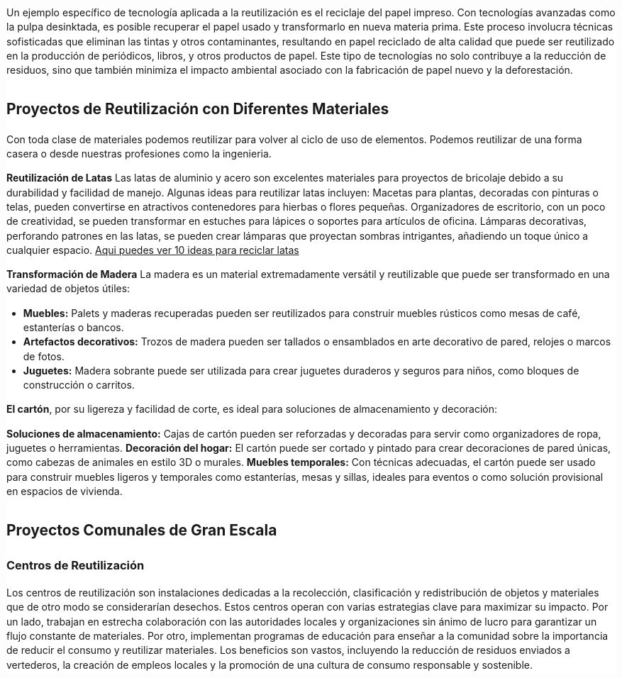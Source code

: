 Un ejemplo específico de tecnología aplicada a la reutilización es el reciclaje del papel impreso. Con tecnologías avanzadas como la pulpa desinktada, es posible recuperar el papel usado y transformarlo en nueva materia prima. Este proceso involucra técnicas sofisticadas que eliminan las tintas y otros contaminantes, resultando en papel reciclado de alta calidad que puede ser reutilizado en la producción de periódicos, libros, y otros productos de papel. Este tipo de tecnologías no solo contribuye a la reducción de residuos, sino que también minimiza el impacto ambiental asociado con la fabricación de papel nuevo y la deforestación.

## Proyectos de Reutilización con Diferentes Materiales
Con toda clase de materiales podemos reutilizar para volver al ciclo de uso de elementos. Podemos reutilizar de una forma casera o desde nuestras profesiones como la ingenieria.

<iframe width="560" height="315" src="https://www.youtube.com/embed/AKr1SJFhSfo?si=XPOjg57aityYgWUt" title="YouTube video player" frameborder="0" allow="accelerometer; autoplay; clipboard-write; encrypted-media; gyroscope; picture-in-picture; web-share" referrerpolicy="strict-origin-when-cross-origin" allowfullscreen></iframe>

**Reutilización de Latas**
Las latas de aluminio y acero son excelentes materiales para proyectos de bricolaje debido a su durabilidad y facilidad de manejo. Algunas ideas para reutilizar latas incluyen: Macetas para plantas, decoradas con pinturas o telas, pueden convertirse en atractivos contenedores para hierbas o flores pequeñas. Organizadores de escritorio, con un poco de creatividad, se pueden transformar en estuches para lápices o soportes para artículos de oficina. Lámparas decorativas, perforando patrones en las latas, se pueden crear lámparas que proyectan sombras intrigantes, añadiendo un toque único a cualquier espacio. [Aqui puedes ver 10 ideas para reciclar latas](https://www.ellenmacarthurfoundation.org/)

**Transformación de Madera**
La madera es un material extremadamente versátil y reutilizable que puede ser transformado en una variedad de objetos útiles:
- **Muebles:** Palets y maderas recuperadas pueden ser reutilizados para construir muebles rústicos como mesas de café, estanterías o bancos.
- **Artefactos decorativos:** Trozos de madera pueden ser tallados o ensamblados en arte decorativo de pared, relojes o marcos de fotos.
- **Juguetes:** Madera sobrante puede ser utilizada para crear juguetes duraderos y seguros para niños, como bloques de construcción o carritos.

**El cartón**, por su ligereza y facilidad de corte, es ideal para soluciones de almacenamiento y decoración:

**Soluciones de almacenamiento:** Cajas de cartón pueden ser reforzadas y decoradas para servir como organizadores de ropa, juguetes o herramientas.
**Decoración del hogar:** El cartón puede ser cortado y pintado para crear decoraciones de pared únicas, como cabezas de animales en estilo 3D o murales.
**Muebles temporales:** Con técnicas adecuadas, el cartón puede ser usado para construir muebles ligeros y temporales como estanterías, mesas y sillas, ideales para eventos o como solución provisional en espacios de vivienda.

## Proyectos Comunales de Gran Escala
### Centros de Reutilización
Los centros de reutilización son instalaciones dedicadas a la recolección, clasificación y redistribución de objetos y materiales que de otro modo se considerarían desechos. Estos centros operan con varias estrategias clave para maximizar su impacto. Por un lado, trabajan en estrecha colaboración con las autoridades locales y organizaciones sin ánimo de lucro para garantizar un flujo constante de materiales. Por otro, implementan programas de educación para enseñar a la comunidad sobre la importancia de reducir el consumo y reutilizar materiales. Los beneficios son vastos, incluyendo la reducción de residuos enviados a vertederos, la creación de empleos locales y la promoción de una cultura de consumo responsable y sostenible.
